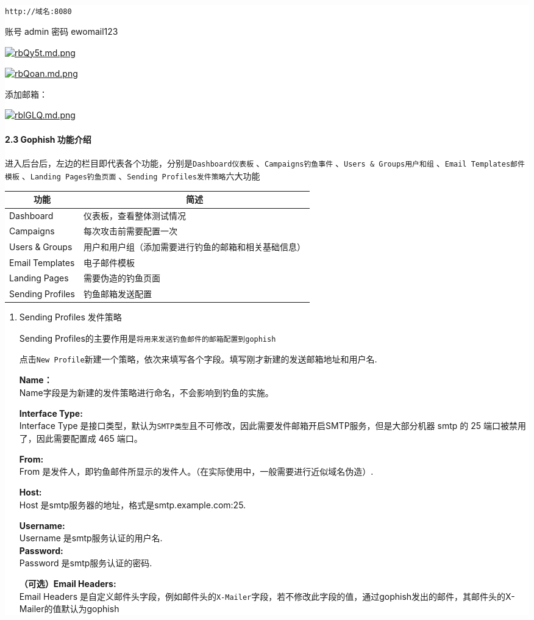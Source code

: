 ```bash
http://域名:8080
```

账号 admin 密码 ewomail123

[![rbQy5t.md.png](https://shs3.b.qianxin.com/attack_forum/2021/12/attach-686094e66147dee62fad1c9b301d8bc4385ec455.png)](https://imgchr.com/i/rbQy5t)

[![rbQoan.md.png](https://shs3.b.qianxin.com/attack_forum/2021/12/attach-80573e649b85628a4dda8c365df33f4459a82df5.png)](https://imgchr.com/i/rbQoan)

添加邮箱：

[![rblGLQ.md.png](https://shs3.b.qianxin.com/attack_forum/2021/12/attach-9a68bd0ec7cef6fa61f531c37922ff30a1e2aaa7.png)](https://imgchr.com/i/rblGLQ)

#### 2.3 Gophish 功能介绍

进入后台后，左边的栏目即代表各个功能，分别是`Dashboard仪表板` 、`Campaigns钓鱼事件` 、`Users & Groups用户和组` 、`Email Templates邮件模板` 、`Landing Pages钓鱼页面` 、`Sending Profiles发件策略`六大功能

| 功能 | 简述 |
|---|---|
| Dashboard | 仪表板，查看整体测试情况 |
| Campaigns | 每次攻击前需要配置一次 |
| Users &amp; Groups | 用户和用户组（添加需要进行钓鱼的邮箱和相关基础信息） |
| Email Templates | 电子邮件模板 |
| Landing Pages | 需要伪造的钓鱼页面 |
| Sending Profiles | 钓鱼邮箱发送配置 |

1. Sending Profiles 发件策略
    
    Sending Profiles的主要作用是`将用来发送钓鱼邮件的邮箱配置到gophish`
    
    点击`New Profile`新建一个策略，依次来填写各个字段。填写刚才新建的发送邮箱地址和用户名.
    
    **Name：**  
    Name字段是为新建的发件策略进行命名，不会影响到钓鱼的实施。
    
    **Interface Type:**  
    Interface Type 是接口类型，默认为`SMTP类型`且不可修改，因此需要发件邮箱开启SMTP服务，但是大部分机器 smtp 的 25 端口被禁用了，因此需要配置成 465 端口。
    
    **From:**  
    From 是发件人，即钓鱼邮件所显示的发件人。（在实际使用中，一般需要进行近似域名伪造）.
    
    **Host:**  
    Host 是smtp服务器的地址，格式是smtp.example.com:25.
    
    **Username:**  
    Username 是smtp服务认证的用户名.  
    **Password:**  
    Password 是smtp服务认证的密码.
    
    **（可选）Email Headers:**  
    Email Headers 是自定义邮件头字段，例如邮件头的`X-Mailer`字段，若不修改此字段的值，通过gophish发出的邮件，其邮件头的X-Mailer的值默认为gophish
    